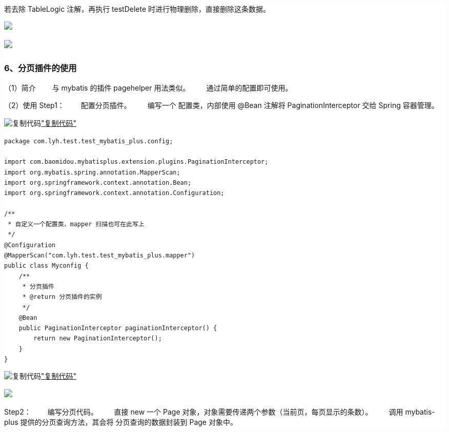 若去除 TableLogic 注解，再执行 testDelete 时进行物理删除，直接删除这条数据。

![](net-img-1688578-20200509184044446-583363399-20220817160624-gsac3qz.png)

 ![](net-img-1688578-20200509184057341-414839563-20220817160624-5yw90gz.png)

### 6、分页插件的使用

（1）简介
　　与 mybatis 的插件 pagehelper 用法类似。
　　通过简单的配置即可使用。

（2）使用
Step1：
　　配置分页插件。
　　编写一个 配置类，内部使用 @Bean 注解将 PaginationInterceptor 交给 Spring 容器管理。

![复制代码](net-img-copycode-20220817160624-p5k9yly.gif)[&quot;复制代码&quot;]("复制代码")

```
package com.lyh.test.test_mybatis_plus.config;

import com.baomidou.mybatisplus.extension.plugins.PaginationInterceptor;
import org.mybatis.spring.annotation.MapperScan;
import org.springframework.context.annotation.Bean;
import org.springframework.context.annotation.Configuration;

/**
 * 自定义一个配置类，mapper 扫描也可在此写上
 */
@Configuration
@MapperScan("com.lyh.test.test_mybatis_plus.mapper")
public class Myconfig {
    /**
     * 分页插件
     * @return 分页插件的实例
     */
    @Bean
    public PaginationInterceptor paginationInterceptor() {
        return new PaginationInterceptor();
    }
}
```

![复制代码](net-img-copycode-20220817160624-fu25y9o.gif)[&quot;复制代码&quot;]("复制代码")

![](net-img-1688578-20200509184134459-1998710648-20220817160624-dcijayp.png)

Step2：
　　编写分页代码。
　　直接 new 一个 Page 对象，对象需要传递两个参数（当前页，每页显示的条数）。
　　调用 mybatis-plus 提供的分页查询方法，其会将 分页查询的数据封装到 Page 对象中。
